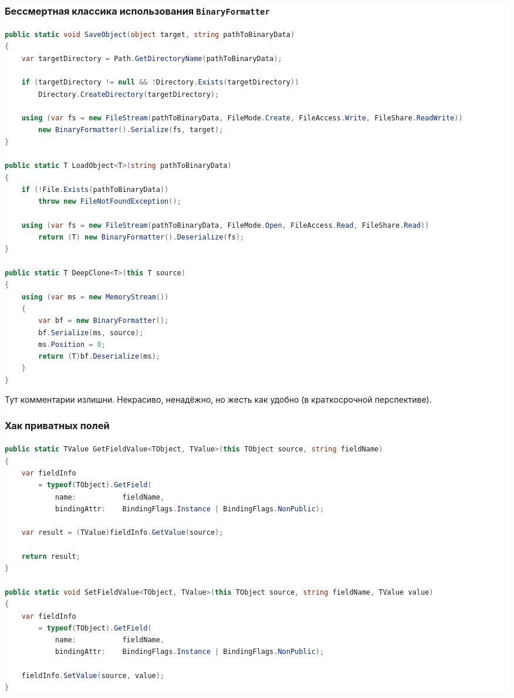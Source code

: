 ### Бессмертная классика использования `BinaryFormatter`

```csharp
public static void SaveObject(object target, string pathToBinaryData)
{
    var targetDirectory = Path.GetDirectoryName(pathToBinaryData);

    if (targetDirectory != null && !Directory.Exists(targetDirectory))
        Directory.CreateDirectory(targetDirectory);

    using (var fs = new FileStream(pathToBinaryData, FileMode.Create, FileAccess.Write, FileShare.ReadWrite))
        new BinaryFormatter().Serialize(fs, target);
}

public static T LoadObject<T>(string pathToBinaryData)
{
    if (!File.Exists(pathToBinaryData))
        throw new FileNotFoundException();

    using (var fs = new FileStream(pathToBinaryData, FileMode.Open, FileAccess.Read, FileShare.Read))
        return (T) new BinaryFormatter().Deserialize(fs);
}

public static T DeepClone<T>(this T source)
{
    using (var ms = new MemoryStream())
    {
        var bf = new BinaryFormatter();
        bf.Serialize(ms, source);
        ms.Position = 0;
        return (T)bf.Deserialize(ms);
    }
}
```

Тут комментарии излишни. Некрасиво, ненадёжно, но жесть как удобно (в краткосрочной перспективе).

### Хак приватных полей

```csharp
public static TValue GetFieldValue<TObject, TValue>(this TObject source, string fieldName)
{
    var fieldInfo
        = typeof(TObject).GetField(
            name:           fieldName,
            bindingAttr:    BindingFlags.Instance | BindingFlags.NonPublic);

    var result = (TValue)fieldInfo.GetValue(source);

    return result;
}

public static void SetFieldValue<TObject, TValue>(this TObject source, string fieldName, TValue value)
{
    var fieldInfo
        = typeof(TObject).GetField(
            name:           fieldName,
            bindingAttr:    BindingFlags.Instance | BindingFlags.NonPublic);

    fieldInfo.SetValue(source, value);
}
```